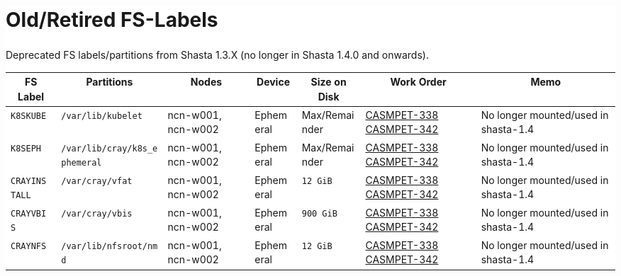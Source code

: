 <a name="oldretired-fs-labels"></a>
# Old/Retired FS-Labels

Deprecated FS labels/partitions from Shasta 1.3.X (no longer in Shasta 1.4.0 and onwards).

| FS Label | Partitions | Nodes	| Device | Size on Disk | Work Order | Memo
| --- | --- | ---| --- | --- | --- | --- |
| `K8SKUBE` | `/var/lib/kubelet` | ncn-w001, ncn-w002 | Ephemeral | Max/Remainder | [CASMPET-338](https://connect.us.cray.com/jira/browse/CASMPET-338) [CASMPET-342](https://connect.us.cray.com/jira/browse/CASMPET-342) | No longer mounted/used in shasta-1.4 |
| `K8SEPH` | `/var/lib/cray/k8s_ephemeral` | ncn-w001, ncn-w002 | Ephemeral | Max/Remainder | [CASMPET-338](https://connect.us.cray.com/jira/browse/CASMPET-338) [CASMPET-342](https://connect.us.cray.com/jira/browse/CASMPET-342) | No longer mounted/used in shasta-1.4 |
| `CRAYINSTALL` | `/var/cray/vfat` | ncn-w001, ncn-w002 | Ephemeral | `12 GiB` |  [CASMPET-338](https://connect.us.cray.com/jira/browse/CASMPET-338) [CASMPET-342](https://connect.us.cray.com/jira/browse/CASMPET-342) | No longer mounted/used in shasta-1.4 |
| `CRAYVBIS` | `/var/cray/vbis` | ncn-w001, ncn-w002 | Ephemeral | `900 GiB` |  [CASMPET-338](https://connect.us.cray.com/jira/browse/CASMPET-338) [CASMPET-342](https://connect.us.cray.com/jira/browse/CASMPET-342) | No longer mounted/used in shasta-1.4 |
| `CRAYNFS` | `/var/lib/nfsroot/nmd` | ncn-w001, ncn-w002 | Ephemeral | `12 GiB` |  [CASMPET-338](https://connect.us.cray.com/jira/browse/CASMPET-338) [CASMPET-342](https://connect.us.cray.com/jira/browse/CASMPET-342) | No longer mounted/used in shasta-1.4 |
